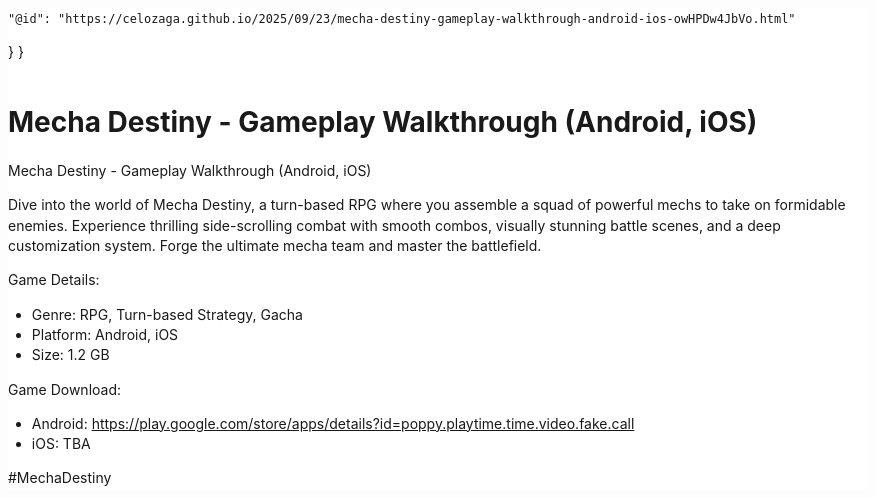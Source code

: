     "@id": "https://celozaga.github.io/2025/09/23/mecha-destiny-gameplay-walkthrough-android-ios-owHPDw4JbVo.html"
  }
}
</script>

<h1 class="youtube-post-title">Mecha Destiny - Gameplay Walkthrough (Android, iOS)</h1>

<iframe class="BLOG_video_class" width="100%" height="100%" 
        src="https://www.youtube.com/embed/owHPDw4JbVo"
        youtube-src-id="owHPDw4JbVo"
        title="YouTube Video Player"
        frameborder="0"
        allow="accelerometer; autoplay; clipboard-write; encrypted-media; gyroscope; picture-in-picture; web-share"
        referrerpolicy="strict-origin-when-cross-origin"
        allowfullscreen></iframe>

<p class="youtube-post-description">Mecha Destiny - Gameplay Walkthrough (Android, iOS)

Dive into the world of Mecha Destiny, a turn-based RPG where you assemble a squad of powerful mechs to take on formidable enemies. Experience thrilling side-scrolling combat with smooth combos, visually stunning battle scenes, and a deep customization system. Forge the ultimate mecha team and master the battlefield.

Game Details:

- Genre: RPG, Turn-based Strategy, Gacha
- Platform: Android, iOS
- Size: 1.2 GB

Game Download:

- Android: https://play.google.com/store/apps/details?id=poppy.playtime.time.video.fake.call
- iOS: TBA

#MechaDestiny</p>
